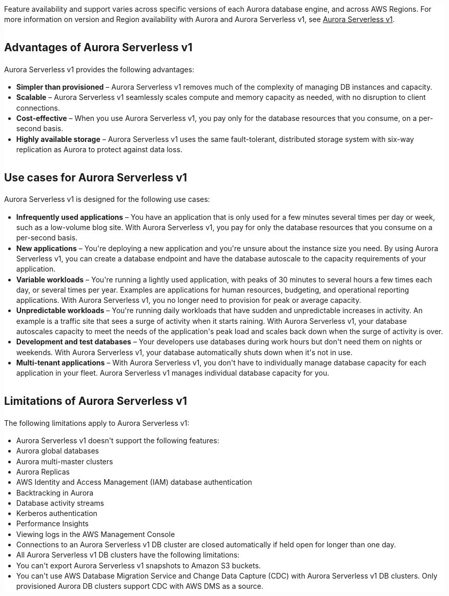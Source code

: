 Feature availability and support varies across specific versions of each Aurora database engine, and across AWS Regions\. For more information on version and Region availability with Aurora and Aurora Serverless v1, see [Aurora Serverless v1](Concepts.Aurora_Fea_Regions_DB-eng.Feature.ServerlessV1.md)\. 

## Advantages of Aurora Serverless v1<a name="aurora-serverless-v1.advantages"></a>

 Aurora Serverless v1 provides the following advantages: 
+  **Simpler than provisioned** – Aurora Serverless v1 removes much of the complexity of managing DB instances and capacity\. 
+  **Scalable** – Aurora Serverless v1 seamlessly scales compute and memory capacity as needed, with no disruption to client connections\. 
+  **Cost\-effective** – When you use Aurora Serverless v1, you pay only for the database resources that you consume, on a per\-second basis\. 
+  **Highly available storage** – Aurora Serverless v1 uses the same fault\-tolerant, distributed storage system with six\-way replication as Aurora to protect against data loss\. 

## Use cases for Aurora Serverless v1<a name="aurora-serverless-v1.use-cases"></a>

 Aurora Serverless v1 is designed for the following use cases: 
+  **Infrequently used applications** – You have an application that is only used for a few minutes several times per day or week, such as a low\-volume blog site\. With Aurora Serverless v1, you pay for only the database resources that you consume on a per\-second basis\. 
+  **New applications** – You're deploying a new application and you're unsure about the instance size you need\. By using Aurora Serverless v1, you can create a database endpoint and have the database autoscale to the capacity requirements of your application\. 
+  **Variable workloads** – You're running a lightly used application, with peaks of 30 minutes to several hours a few times each day, or several times per year\. Examples are applications for human resources, budgeting, and operational reporting applications\. With Aurora Serverless v1, you no longer need to provision for peak or average capacity\. 
+  **Unpredictable workloads** – You're running daily workloads that have sudden and unpredictable increases in activity\. An example is a traffic site that sees a surge of activity when it starts raining\. With Aurora Serverless v1, your database autoscales capacity to meet the needs of the application's peak load and scales back down when the surge of activity is over\. 
+  **Development and test databases** – Your developers use databases during work hours but don't need them on nights or weekends\. With Aurora Serverless v1, your database automatically shuts down when it's not in use\. 
+  **Multi\-tenant applications** – With Aurora Serverless v1, you don't have to individually manage database capacity for each application in your fleet\. Aurora Serverless v1 manages individual database capacity for you\. 

## Limitations of Aurora Serverless v1<a name="aurora-serverless.limitations"></a>

 The following limitations apply to Aurora Serverless v1: 
+  Aurora Serverless v1 doesn't support the following features: 
  +  Aurora global databases 
  +  Aurora multi\-master clusters 
  +  Aurora Replicas 
  +  AWS Identity and Access Management \(IAM\) database authentication 
  +  Backtracking in Aurora 
  +  Database activity streams 
  +  Kerberos authentication 
  +  Performance Insights 
  + Viewing logs in the AWS Management Console
+  Connections to an Aurora Serverless v1 DB cluster are closed automatically if held open for longer than one day\. 
+  All Aurora Serverless v1 DB clusters have the following limitations: 
  + You can't export Aurora Serverless v1 snapshots to Amazon S3 buckets\.
  + You can't use AWS Database Migration Service and Change Data Capture \(CDC\) with Aurora Serverless v1 DB clusters\. Only provisioned Aurora DB clusters support CDC with AWS DMS as a source\.